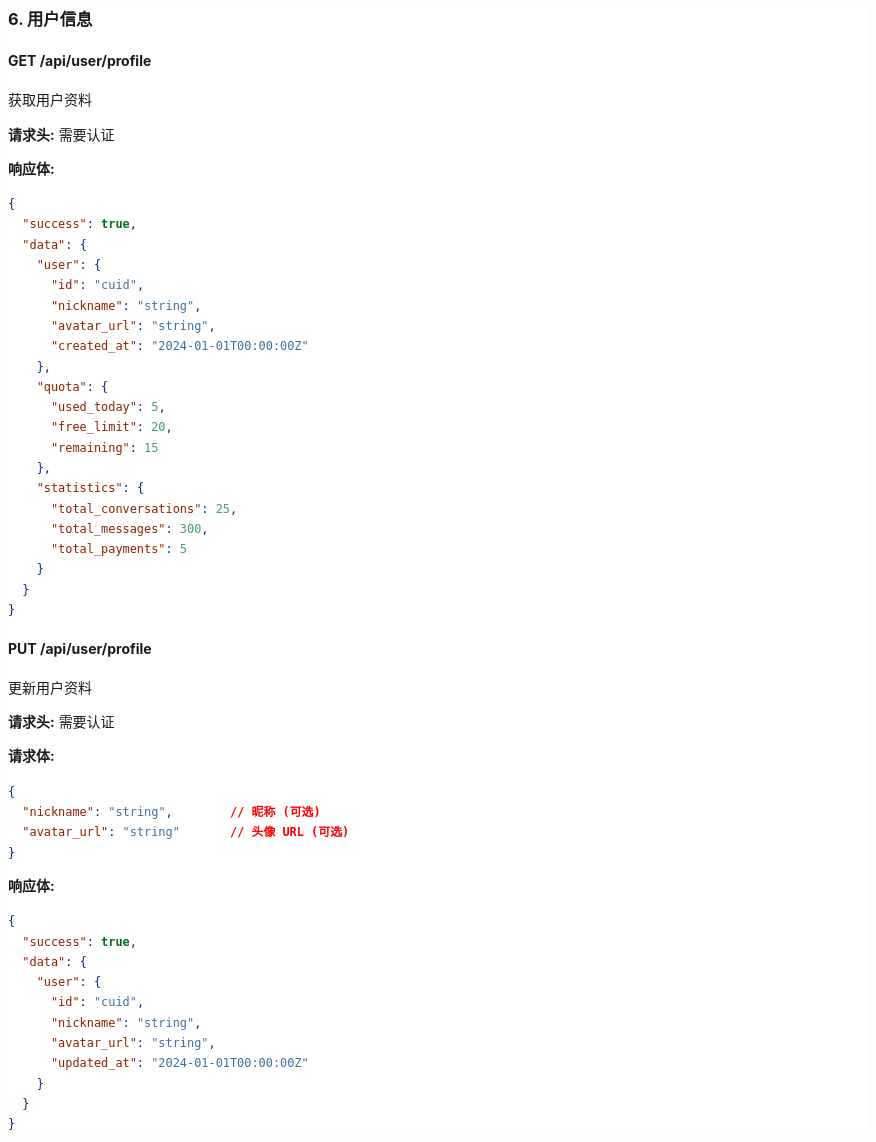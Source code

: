### 6. 用户信息

#### GET /api/user/profile
获取用户资料

**请求头:** 需要认证

**响应体:**
```json
{
  "success": true,
  "data": {
    "user": {
      "id": "cuid",
      "nickname": "string",
      "avatar_url": "string",
      "created_at": "2024-01-01T00:00:00Z"
    },
    "quota": {
      "used_today": 5,
      "free_limit": 20,
      "remaining": 15
    },
    "statistics": {
      "total_conversations": 25,
      "total_messages": 300,
      "total_payments": 5
    }
  }
}
```

#### PUT /api/user/profile
更新用户资料

**请求头:** 需要认证

**请求体:**
```json
{
  "nickname": "string",        // 昵称 (可选)
  "avatar_url": "string"       // 头像 URL (可选)
}
```

**响应体:**
```json
{
  "success": true,
  "data": {
    "user": {
      "id": "cuid",
      "nickname": "string",
      "avatar_url": "string",
      "updated_at": "2024-01-01T00:00:00Z"
    }
  }
}
```
